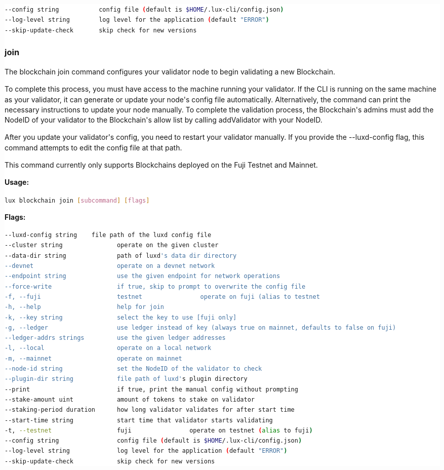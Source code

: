```bash
--config string           config file (default is $HOME/.lux-cli/config.json)
--log-level string        log level for the application (default "ERROR")
--skip-update-check       skip check for new versions
```

<a id="lux-blockchain-join"></a>
### join

The blockchain join command configures your validator node to begin validating a new Blockchain.

To complete this process, you must have access to the machine running your validator. If the
CLI is running on the same machine as your validator, it can generate or update your node's
config file automatically. Alternatively, the command can print the necessary instructions
to update your node manually. To complete the validation process, the Blockchain's admins must add
the NodeID of your validator to the Blockchain's allow list by calling addValidator with your
NodeID.

After you update your validator's config, you need to restart your validator manually. If
you provide the --luxd-config flag, this command attempts to edit the config file
at that path.

This command currently only supports Blockchains deployed on the Fuji Testnet and Mainnet.

**Usage:**
```bash
lux blockchain join [subcommand] [flags]
```

**Flags:**

```bash
--luxd-config string    file path of the luxd config file
--cluster string               operate on the given cluster
--data-dir string              path of luxd's data dir directory
--devnet                       operate on a devnet network
--endpoint string              use the given endpoint for network operations
--force-write                  if true, skip to prompt to overwrite the config file
-f, --fuji                     testnet                operate on fuji (alias to testnet
-h, --help                     help for join
-k, --key string               select the key to use [fuji only]
-g, --ledger                   use ledger instead of key (always true on mainnet, defaults to false on fuji)
--ledger-addrs strings         use the given ledger addresses
-l, --local                    operate on a local network
-m, --mainnet                  operate on mainnet
--node-id string               set the NodeID of the validator to check
--plugin-dir string            file path of luxd's plugin directory
--print                        if true, print the manual config without prompting
--stake-amount uint            amount of tokens to stake on validator
--staking-period duration      how long validator validates for after start time
--start-time string            start time that validator starts validating
-t, --testnet                  fuji                operate on testnet (alias to fuji)
--config string                config file (default is $HOME/.lux-cli/config.json)
--log-level string             log level for the application (default "ERROR")
--skip-update-check            skip check for new versions
```

